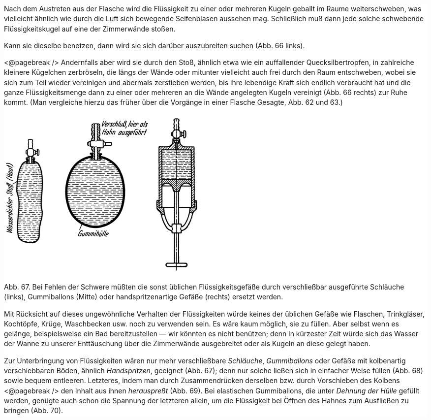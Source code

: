 Nach dem Austreten aus der Flasche wird die Flüssigkeit zu
einer oder mehreren Kugeln geballt im Raume weiterschweben,
was vielleicht ähnlich wie durch die Luft sich bewegende Seifenblasen
aussehen mag. Schließlich muß dann jede solche schwebende
Flüssigkeitskugel auf eine der Zimmerwände stoßen.

Kann sie dieselbe benetzen, dann wird sie sich darüber auszubreiten
suchen (Abb. 66 links).

\<@pagebreak /> Andernfalls aber wird sie durch den Stoß, ähnlich etwa wie
ein auffallender Quecksilbertropfen, in zahlreiche kleinere Kügelchen
zerbröseln, die längs der Wände oder mitunter vielleicht
auch frei durch den Raum entschweben, wobei sie sich zum Teil
wieder vereinigen und abermals zerstieben werden, bis ihre lebendige
Kraft sich endlich verbraucht hat und die ganze Flüssigkeitsmenge
dann zu einer oder mehreren an die Wände angelegten
Kugeln vereinigt (Abb. 66 rechts) zur Ruhe kommt. (Man vergleiche
hierzu das früher über die Vorgänge in einer Flasche Gesagte, Abb. 62 und 63.)

<div class="image right"><img alt="Verschiedene Gefäße für die Aufbewahrung von Flüssigkeiten" src="abb67.png"/>
<p>Abb. 67. Bei Fehlen der Schwere müßten die sonst
üblichen Flüssigkeitsgefäße durch verschließbar ausgeführte
Schläuche (links), Gummiballons (Mitte)
oder handspritzenartige Gefäße (rechts) ersetzt werden.</p></div>

Mit Rücksicht auf dieses ungewöhnliche Verhalten der Flüssigkeiten würde keines
der üblichen Gefäße wie Flaschen, Trinkgläser, Kochtöpfe, Krüge, Waschbecken usw.
noch zu verwenden sein. Es wäre kaum möglich, sie zu füllen.
Aber selbst wenn es gelänge, beispielsweise ein Bad bereitzustellen
— wir könnten es nicht benützen; denn in kürzester Zeit würde
sich das Wasser der Wanne zu unserer Enttäuschung über die
Zimmerwände ausgebreitet oder als Kugeln an diese gelegt haben.

Zur Unterbringung von Flüssigkeiten wären nur mehr verschließbare
*Schläuche*, *Gummiballons* oder Gefäße mit kolbenartig
verschiebbaren Böden, ähnlich *Handspritzen*, geeignet
(Abb. 67); denn nur solche ließen sich in einfacher Weise füllen
(Abb. 68) sowie bequem entleeren. Letzteres, indem man durch
Zusammendrücken derselben bzw. durch Vorschieben des Kolbens
\<@pagebreak /> den Inhalt aus ihnen *herauspreßt* (Abb. 69). Bei elastischen
Gummiballons, die unter *Dehnung der Hülle* gefüllt werden,
genügte auch schon die Spannung der letzteren allein, um die
Flüssigkeit bei Öffnen des Hahnes zum Ausfließen zu bringen
(Abb. 70).
